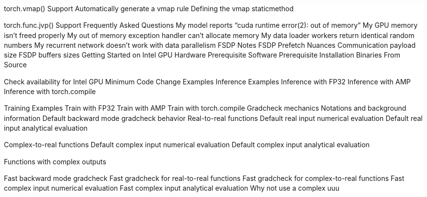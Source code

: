 
torch.vmap() Support
Automatically generate a vmap rule
Defining the vmap staticmethod


torch.func.jvp() Support
Frequently Asked Questions
My model reports “cuda runtime error(2): out of memory”
My GPU memory isn’t freed properly
My out of memory exception handler can’t allocate memory
My data loader workers return identical random numbers
My recurrent network doesn’t work with data parallelism
FSDP Notes
FSDP Prefetch Nuances
Communication payload size
FSDP buffers sizes
Getting Started on Intel GPU
Hardware Prerequisite
Software Prerequisite
Installation
Binaries
From Source


Check availability for Intel GPU
Minimum Code Change
Examples
Inference Examples
Inference with FP32
Inference with AMP
Inference with torch.compile


Training Examples
Train with FP32
Train with AMP
Train with torch.compile
Gradcheck mechanics
Notations and background information
Default backward mode gradcheck behavior
Real-to-real functions
Default real input numerical evaluation
Default real input analytical evaluation


Complex-to-real functions
Default complex input numerical evaluation
Default complex input analytical evaluation


Functions with complex outputs


Fast backward mode gradcheck
Fast gradcheck for real-to-real functions
Fast gradcheck for complex-to-real functions
Fast complex input numerical evaluation
Fast complex input analytical evaluation
Why not use a complex uuu
